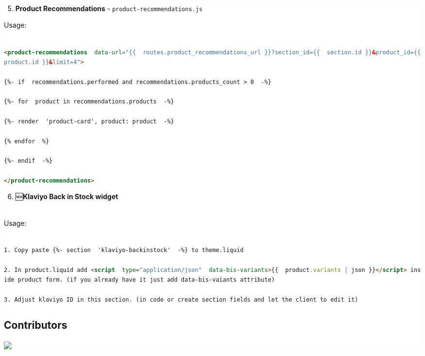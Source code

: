   

5.  **Product Recommendations** - `product-recommendations.js`

  

Usage:

```html

<product-recommendations  data-url="{{  routes.product_recommendations_url }}?section_id={{  section.id }}&product_id={{  product.id }}&limit=4">

{%- if  recommendations.performed and recommendations.products_count > 0  -%}

{%- for  product in recommendations.products  -%}

{%- render  'product-card', product: product  -%}

{% endfor  %}

{%- endif  -%}

</product-recommendations>

```

6. 🆕**Klaviyo Back in Stock widget**

<br>Usage:

```html

1. Copy paste {%- section  'klaviyo-backinstock'  -%} to theme.liquid

2. In product.liquid add <script  type="application/json"  data-bis-variants>{{  product.variants | json }}</script> inside product form. (if you already have it just add data-bis-vaiants attribute)

3. Adjust klaviyo ID in this section. (in code or create section fields and let the client to edit it)

```

  
  

## Contributors

  



  

<a  href="https://github.com/Sanj718">

<img  src="https://github.com/Sanj718.png?size=50"/>

</a>

<a  href="https://github.com/kaboomdev">

